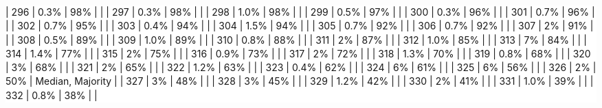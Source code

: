 | 296 | 0.3% | 98% |  |
| 297 | 0.3% | 98% |  |
| 298 | 1.0% | 98% |  |
| 299 | 0.5% | 97% |  |
| 300 | 0.3% | 96% |  |
| 301 | 0.7% | 96% |  |
| 302 | 0.7% | 95% |  |
| 303 | 0.4% | 94% |  |
| 304 | 1.5% | 94% |  |
| 305 | 0.7% | 92% |  |
| 306 | 0.7% | 92% |  |
| 307 | 2% | 91% |  |
| 308 | 0.5% | 89% |  |
| 309 | 1.0% | 89% |  |
| 310 | 0.8% | 88% |  |
| 311 | 2% | 87% |  |
| 312 | 1.0% | 85% |  |
| 313 | 7% | 84% |  |
| 314 | 1.4% | 77% |  |
| 315 | 2% | 75% |  |
| 316 | 0.9% | 73% |  |
| 317 | 2% | 72% |  |
| 318 | 1.3% | 70% |  |
| 319 | 0.8% | 68% |  |
| 320 | 3% | 68% |  |
| 321 | 2% | 65% |  |
| 322 | 1.2% | 63% |  |
| 323 | 0.4% | 62% |  |
| 324 | 6% | 61% |  |
| 325 | 6% | 56% |  |
| 326 | 2% | 50% | Median, Majority |
| 327 | 3% | 48% |  |
| 328 | 3% | 45% |  |
| 329 | 1.2% | 42% |  |
| 330 | 2% | 41% |  |
| 331 | 1.0% | 39% |  |
| 332 | 0.8% | 38% |  |